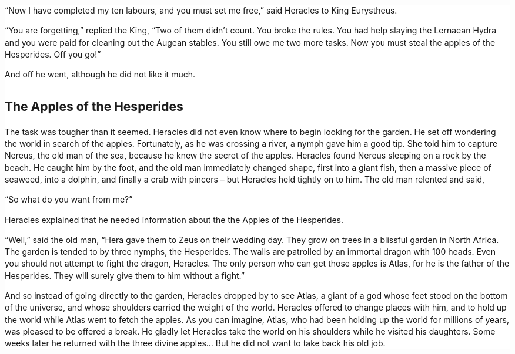   
  <p>
    “Now I have completed my ten labours, and you must set me free,” said Heracles to King Eurystheus.
  </p>
  
  <p>
    “You are forgetting,” replied the King, “Two of them didn’t count. You broke the rules. You had help slaying the Lernaean Hydra and you were paid for cleaning out the Augean stables. You still owe me two more tasks. Now you must steal the apples of the Hesperides. Off you go!”
  </p>
  
  <p>
    And off he went, although he did not like it much.
  </p>
</div>

<div id="hesperides" class="box-top">
  <h2>
    The Apples of the Hesperides
  </h2>
  
  <p>
    The task was tougher than it seemed. Heracles did not even know where to begin looking for the garden. He set off wondering the world in search of the apples. Fortunately, as he was crossing a river, a nymph gave him a good tip. She told him to capture Nereus, the old man of the sea, because he knew the secret of the apples. Heracles found Nereus sleeping on a rock by the beach. He caught him by the foot, and the old man immediately changed shape, first into a giant fish, then a massive piece of seaweed, into a dolphin, and finally a crab with pincers – but Heracles held tightly on to him. The old man relented and said,
  </p>
  
  <p>
    “So what do you want from me?”
  </p>
  
  <p>
    Heracles explained that he needed information about the the Apples of the Hesperides.
  </p>
  
  <p>
    “Well,” said the old man, “Hera gave them to Zeus on their wedding day. They grow on trees in a blissful garden in North Africa. The garden is tended to by three nymphs, the Hesperides. The walls are patrolled by an immortal dragon with 100 heads. Even you should not attempt to fight the dragon, Heracles. The only person who can get those apples is Atlas, for he is the father of the Hesperides. They will surely give them to him without a fight.”
  </p>
  
  <p>
    And so instead of going directly to the garden, Heracles dropped by to see Atlas, a giant of a god whose feet stood on the bottom of the universe, and whose shoulders carried the weight of the world. Heracles offered to change places with him, and to hold up the world while Atlas went to fetch the apples. As you can imagine, Atlas, who had been holding up the world for millions of years, was pleased to be offered a break. He gladly let Heracles take the world on his shoulders while he visited his daughters. Some weeks later he returned with the three divine apples&#8230; But he did not want to take back his old job.
  </p>
  